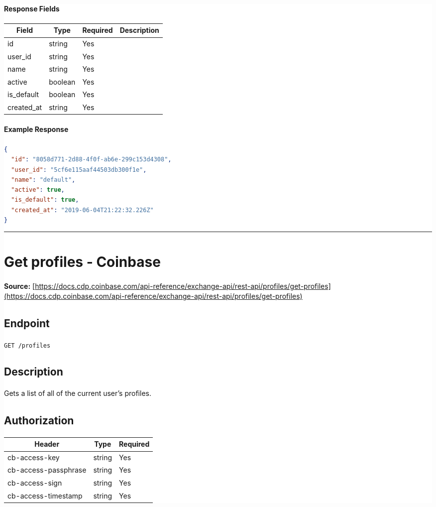 #### Response Fields

| Field      | Type    | Required | Description |
| ---------- | ------- | -------- | ----------- |
| id         | string  | Yes      |             |
| user_id    | string  | Yes      |             |
| name       | string  | Yes      |             |
| active     | boolean | Yes      |             |
| is_default | boolean | Yes      |             |
| created_at | string  | Yes      |             |

#### Example Response

```json
{
  "id": "8058d771-2d88-4f0f-ab6e-299c153d4308",
  "user_id": "5cf6e115aaf44503db300f1e",
  "name": "default",
  "active": true,
  "is_default": true,
  "created_at": "2019-06-04T21:22:32.226Z"
}
```

---

# Get profiles - Coinbase

**Source:**
[https://docs.cdp.coinbase.com/api-reference/exchange-api/rest-api/profiles/get-profiles](https://docs.cdp.coinbase.com/api-reference/exchange-api/rest-api/profiles/get-profiles)

## Endpoint

`GET /profiles`

## Description

Gets a list of all of the current user’s profiles.

## Authorization

| Header               | Type   | Required |
| -------------------- | ------ | -------- |
| cb-access-key        | string | Yes      |
| cb-access-passphrase | string | Yes      |
| cb-access-sign       | string | Yes      |
| cb-access-timestamp  | string | Yes      |
